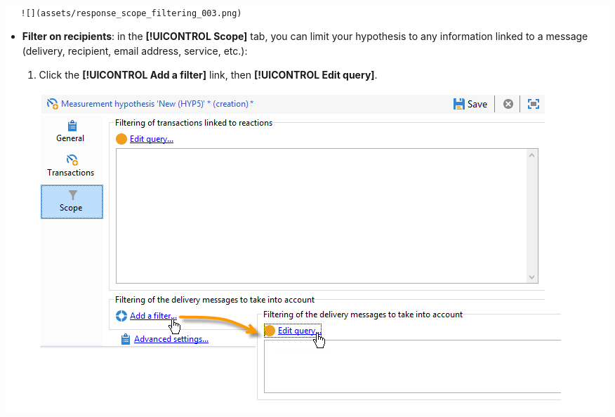        ![](assets/response_scope_filtering_003.png)

* **Filter on recipients**: in the **[!UICONTROL Scope]** tab, you can limit your hypothesis to any information linked to a message (delivery, recipient, email address, service, etc.):

    1. Click the **[!UICONTROL Add a filter]** link, then **[!UICONTROL Edit query]**.
    
       ![](assets/response_scope_filtering_004.png)
